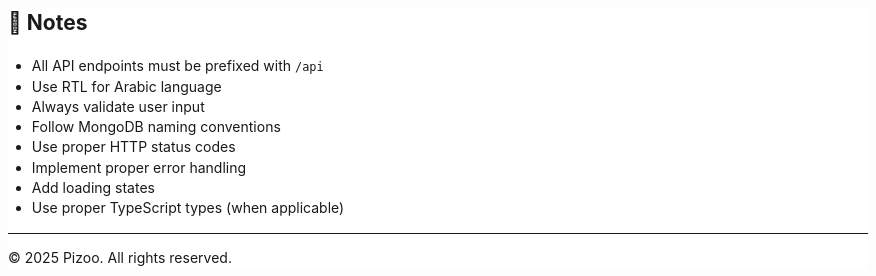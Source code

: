 
## 📝 Notes

- All API endpoints must be prefixed with `/api`
- Use RTL for Arabic language
- Always validate user input
- Follow MongoDB naming conventions
- Use proper HTTP status codes
- Implement proper error handling
- Add loading states
- Use proper TypeScript types (when applicable)

---

© 2025 Pizoo. All rights reserved.